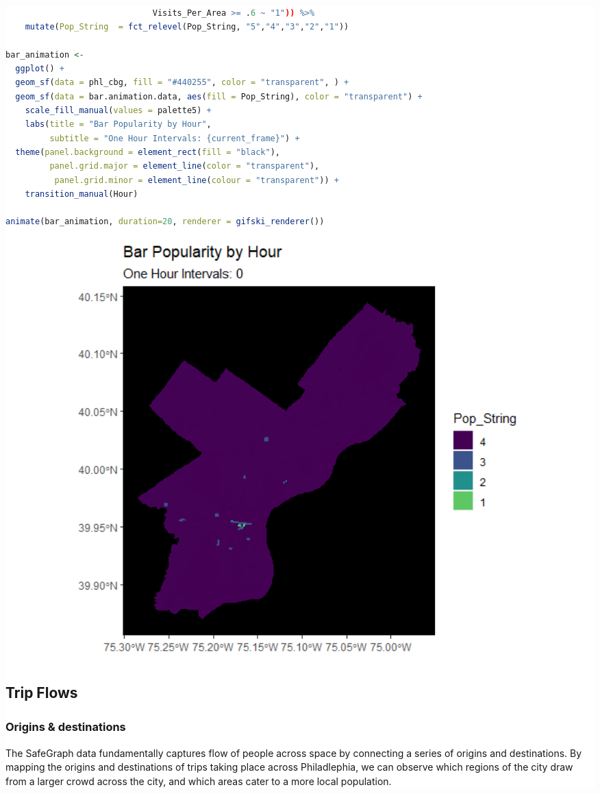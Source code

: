 ``` r
                              Visits_Per_Area >= .6 ~ "1")) %>%
    mutate(Pop_String  = fct_relevel(Pop_String, "5","4","3","2","1"))

bar_animation <-
  ggplot() +
  geom_sf(data = phl_cbg, fill = "#440255", color = "transparent", ) +
  geom_sf(data = bar.animation.data, aes(fill = Pop_String), color = "transparent") +
    scale_fill_manual(values = palette5) +
    labs(title = "Bar Popularity by Hour",
         subtitle = "One Hour Intervals: {current_frame}") +
  theme(panel.background = element_rect(fill = "black"),
         panel.grid.major = element_line(color = "transparent"),
          panel.grid.minor = element_line(colour = "transparent")) +
    transition_manual(Hour)

animate(bar_animation, duration=20, renderer = gifski_renderer())
```

<img src="MUSAPracticum_Nighttime_20210301_files/figure-gfm/bar animation-1.gif" width="100%" />

## Trip Flows

### Origins & destinations

The SafeGraph data fundamentally captures flow of people across space by
connecting a series of origins and destinations. By mapping the origins
and destinations of trips taking place across Philadlephia, we can
observe which regions of the city draw from a larger crowd across the
city, and which areas cater to a more local population.
